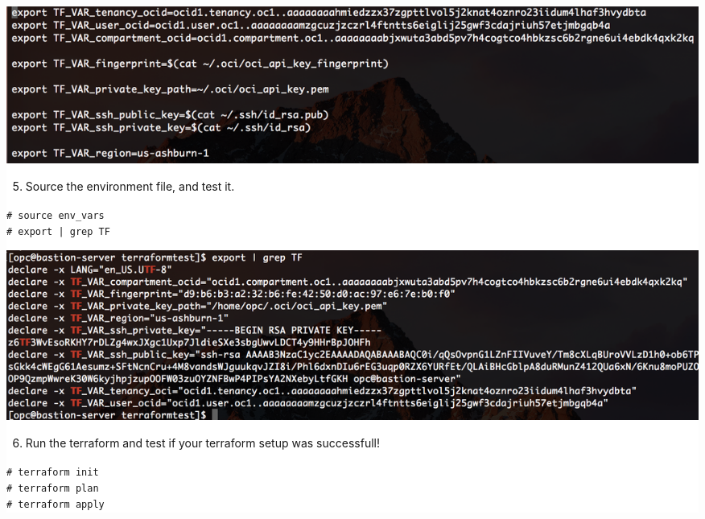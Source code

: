 
![](media/image16.png)

5) Source the environment file, and test it.
```
# source env_vars
# export | grep TF 
```

![](media/image17.png)

6) Run the terraform and test if your terraform setup was successfull! 
```
# terraform init
# terraform plan
# terraform apply 
```
